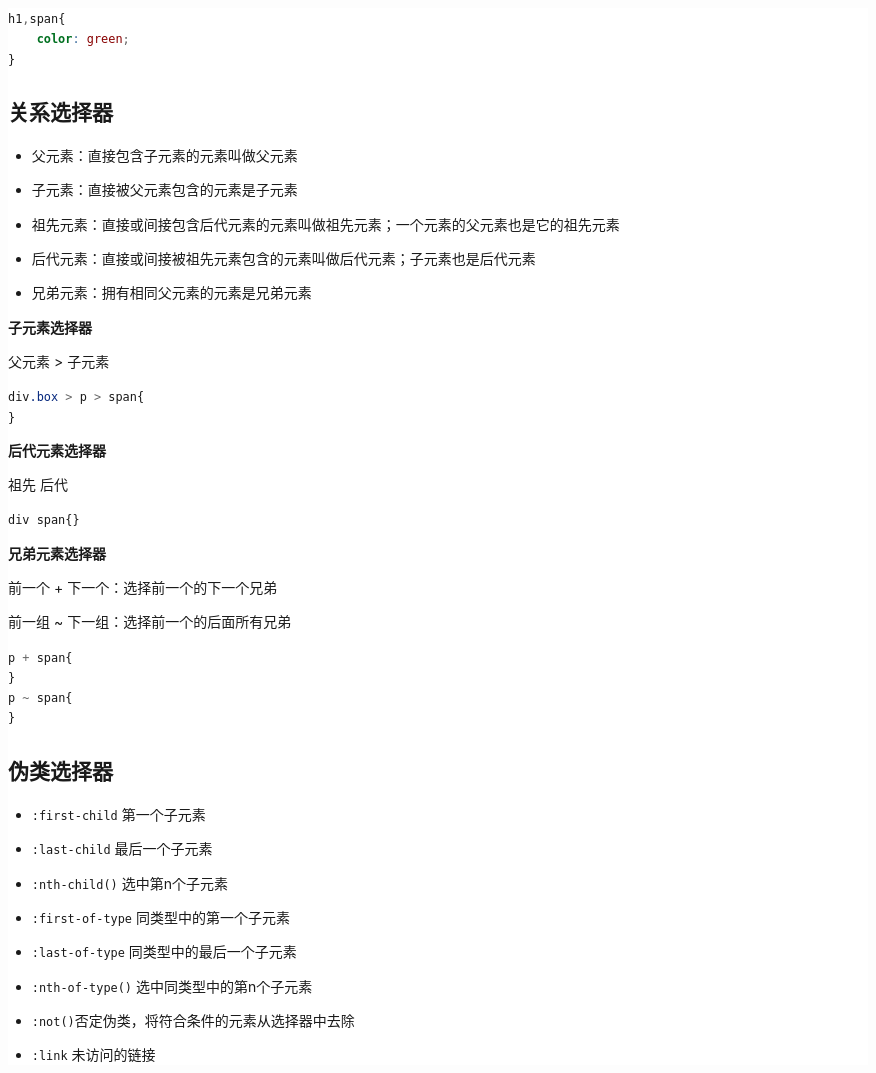 ```css
h1,span{
    color: green;
}
```

## 关系选择器

- 父元素：直接包含子元素的元素叫做父元素

- 子元素：直接被父元素包含的元素是子元素

- 祖先元素：直接或间接包含后代元素的元素叫做祖先元素；一个元素的父元素也是它的祖先元素

- 后代元素：直接或间接被祖先元素包含的元素叫做后代元素；子元素也是后代元素

- 兄弟元素：拥有相同父元素的元素是兄弟元素

**子元素选择器**

父元素 > 子元素

```css
div.box > p > span{
}
```

**后代元素选择器**

祖先 后代

```css
div span{}
```

**兄弟元素选择器**

前一个 + 下一个：选择前一个的下一个兄弟

前一组 ~ 下一组：选择前一个的后面所有兄弟

```css
p + span{
}
p ~ span{
}
```

## 伪类选择器

- `:first-child` 第一个子元素
- `:last-child` 最后一个子元素
- `:nth-child()` 选中第n个子元素 
- `:first-of-type` 同类型中的第一个子元素

- `:last-of-type` 同类型中的最后一个子元素

- `:nth-of-type()` 选中同类型中的第n个子元素
- `:not()`否定伪类，将符合条件的元素从选择器中去除
- `:link` 未访问的链接
